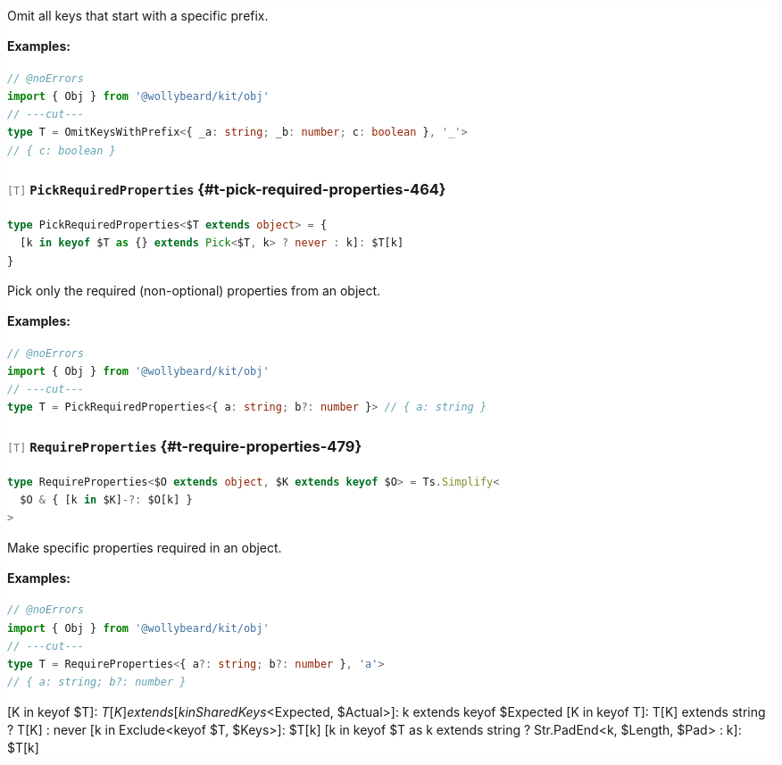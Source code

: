 Omit all keys that start with a specific prefix.

**Examples:**

```typescript twoslash
// @noErrors
import { Obj } from '@wollybeard/kit/obj'
// ---cut---
type T = OmitKeysWithPrefix<{ _a: string; _b: number; c: boolean }, '_'>
// { c: boolean }
```

### <span style="opacity: 0.6; font-weight: normal; font-size: 0.85em;">`[T]`</span> `PickRequiredProperties`<SourceLink inline href="https://github.com/jasonkuhrt/kit/blob/main/./src/domains/obj/filter.ts#L464" /> {#t-pick-required-properties-464}

```typescript
type PickRequiredProperties<$T extends object> = {
  [k in keyof $T as {} extends Pick<$T, k> ? never : k]: $T[k]
}
```

Pick only the required (non-optional) properties from an object.

**Examples:**

```typescript twoslash
// @noErrors
import { Obj } from '@wollybeard/kit/obj'
// ---cut---
type T = PickRequiredProperties<{ a: string; b?: number }> // { a: string }
```

### <span style="opacity: 0.6; font-weight: normal; font-size: 0.85em;">`[T]`</span> `RequireProperties`<SourceLink inline href="https://github.com/jasonkuhrt/kit/blob/main/./src/domains/obj/filter.ts#L479" /> {#t-require-properties-479}

```typescript
type RequireProperties<$O extends object, $K extends keyof $O> = Ts.Simplify<
  $O & { [k in $K]-?: $O[k] }
>
```

Make specific properties required in an object.

**Examples:**

```typescript twoslash
// @noErrors
import { Obj } from '@wollybeard/kit/obj'
// ---cut---
type T = RequireProperties<{ a?: string; b?: number }, 'a'>
// { a: string; b?: number }
```


  [k in keyof $Object as k extends string ? `${k}${$Suffix}` : k]: $Object[k]
  [K in keyof $T]: $T[K] extends
  [k in SharedKeys<$Expected, $Actual>]: k extends keyof $Expected
  [K in keyof T]: T[K] extends string ? T[K] : never
  [k in Exclude<keyof $T, $Keys>]: $T[k]
  [k in keyof $T as k extends string ? Str.PadEnd<k, $Length, $Pad> : k]: $T[k]